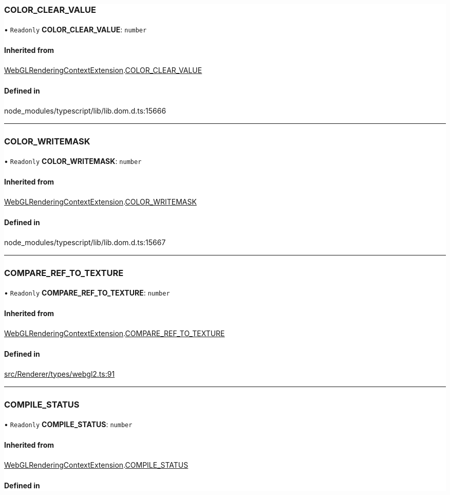 ### COLOR\_CLEAR\_VALUE

• `Readonly` **COLOR\_CLEAR\_VALUE**: `number`

#### Inherited from

[WebGLRenderingContextExtension](Renderer_types_webgl2.WebGLRenderingContextExtension).[COLOR_CLEAR_VALUE](Renderer_types_webgl2.WebGLRenderingContextExtension#color_clear_value)

#### Defined in

node_modules/typescript/lib/lib.dom.d.ts:15666

___

### COLOR\_WRITEMASK

• `Readonly` **COLOR\_WRITEMASK**: `number`

#### Inherited from

[WebGLRenderingContextExtension](Renderer_types_webgl2.WebGLRenderingContextExtension).[COLOR_WRITEMASK](Renderer_types_webgl2.WebGLRenderingContextExtension#color_writemask)

#### Defined in

node_modules/typescript/lib/lib.dom.d.ts:15667

___

### COMPARE\_REF\_TO\_TEXTURE

• `Readonly` **COMPARE\_REF\_TO\_TEXTURE**: `number`

#### Inherited from

[WebGLRenderingContextExtension](Renderer_types_webgl2.WebGLRenderingContextExtension).[COMPARE_REF_TO_TEXTURE](Renderer_types_webgl2.WebGLRenderingContextExtension#compare_ref_to_texture)

#### Defined in

[src/Renderer/types/webgl2.ts:91](https://github.com/ZeaInc/zea-engine/blob/d12d3e016/src/Renderer/types/webgl2.ts#L91)

___

### COMPILE\_STATUS

• `Readonly` **COMPILE\_STATUS**: `number`

#### Inherited from

[WebGLRenderingContextExtension](Renderer_types_webgl2.WebGLRenderingContextExtension).[COMPILE_STATUS](Renderer_types_webgl2.WebGLRenderingContextExtension#compile_status)

#### Defined in
